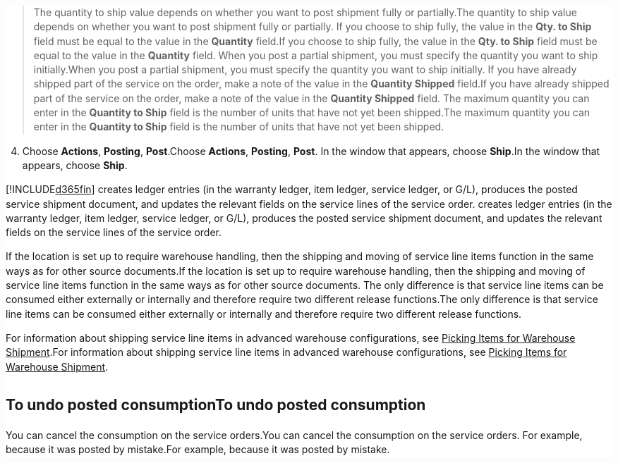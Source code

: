    >  <span data-ttu-id="548fd-190">The quantity to ship value depends on whether you want to post shipment fully or partially.</span><span class="sxs-lookup"><span data-stu-id="548fd-190">The quantity to ship value depends on whether you want to post shipment fully or partially.</span></span> <span data-ttu-id="548fd-191">If you choose to ship fully, the value in the **Qty. to Ship** field must be equal to the value in the **Quantity** field.</span><span class="sxs-lookup"><span data-stu-id="548fd-191">If you choose to ship fully, the value in the **Qty. to Ship** field must be equal to the value in the **Quantity** field.</span></span> <span data-ttu-id="548fd-192">When you post a partial shipment, you must specify the quantity you want to ship initially.</span><span class="sxs-lookup"><span data-stu-id="548fd-192">When you post a partial shipment, you must specify the quantity you want to ship initially.</span></span> <span data-ttu-id="548fd-193">If you have already shipped part of the service on the order, make a note of the value in the **Quantity Shipped** field.</span><span class="sxs-lookup"><span data-stu-id="548fd-193">If you have already shipped part of the service on the order, make a note of the value in the **Quantity Shipped** field.</span></span> <span data-ttu-id="548fd-194">The maximum quantity you can enter in the **Quantity to Ship** field is the number of units that have not yet been shipped.</span><span class="sxs-lookup"><span data-stu-id="548fd-194">The maximum quantity you can enter in the **Quantity to Ship** field is the number of units that have not yet been shipped.</span></span>  
  
4. <span data-ttu-id="548fd-195">Choose **Actions**, **Posting**, **Post**.</span><span class="sxs-lookup"><span data-stu-id="548fd-195">Choose **Actions**, **Posting**, **Post**.</span></span> <span data-ttu-id="548fd-196">In the window that appears, choose **Ship**.</span><span class="sxs-lookup"><span data-stu-id="548fd-196">In the window that appears, choose **Ship**.</span></span>  
  
[!INCLUDE[d365fin](includes/d365fin_md.md)]<span data-ttu-id="548fd-197"> creates ledger entries (in the warranty ledger, item ledger, service ledger, or G/L), produces the posted service shipment document, and updates the relevant fields on the service lines of the service order.</span><span class="sxs-lookup"><span data-stu-id="548fd-197"> creates ledger entries (in the warranty ledger, item ledger, service ledger, or G/L), produces the posted service shipment document, and updates the relevant fields on the service lines of the service order.</span></span>  
  
<span data-ttu-id="548fd-198">If the location is set up to require warehouse handling, then the shipping and moving of service line items function in the same ways as for other source documents.</span><span class="sxs-lookup"><span data-stu-id="548fd-198">If the location is set up to require warehouse handling, then the shipping and moving of service line items function in the same ways as for other source documents.</span></span> <span data-ttu-id="548fd-199">The only difference is that service line items can be consumed either externally or internally and therefore require two different release functions.</span><span class="sxs-lookup"><span data-stu-id="548fd-199">The only difference is that service line items can be consumed either externally or internally and therefore require two different release functions.</span></span>  
  
<span data-ttu-id="548fd-200">For information about shipping service line items in advanced warehouse configurations, see [Picking Items for Warehouse Shipment](warehouse-pick-items.md).</span><span class="sxs-lookup"><span data-stu-id="548fd-200">For information about shipping service line items in advanced warehouse configurations, see [Picking Items for Warehouse Shipment](warehouse-pick-items.md).</span></span>  

## <a name="to-undo-posted-consumption"></a><span data-ttu-id="548fd-201">To undo posted consumption</span><span class="sxs-lookup"><span data-stu-id="548fd-201">To undo posted consumption</span></span>  
<span data-ttu-id="548fd-202">You can cancel the consumption on the service orders.</span><span class="sxs-lookup"><span data-stu-id="548fd-202">You can cancel the consumption on the service orders.</span></span> <span data-ttu-id="548fd-203">For example, because it was posted by mistake.</span><span class="sxs-lookup"><span data-stu-id="548fd-203">For example, because it was posted by mistake.</span></span>  
